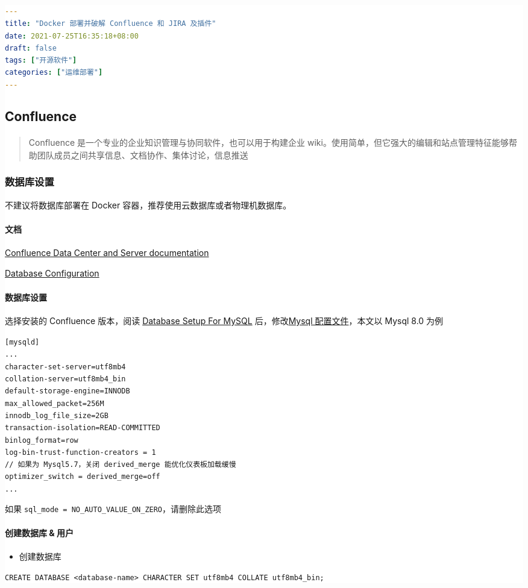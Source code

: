 ```yaml
---
title: "Docker 部署并破解 Confluence 和 JIRA 及插件"
date: 2021-07-25T16:35:18+08:00
draft: false
tags: ["开源软件"]
categories: ["运维部署"]
---
```

## Confluence

> Confluence 是一个专业的企业知识管理与协同软件，也可以用于构建企业 wiki。使用简单，但它强大的编辑和站点管理特征能够帮助团队成员之间共享信息、文档协作、集体讨论，信息推送

### 数据库设置

不建议将数据库部署在 Docker 容器，推荐使用云数据库或者物理机数据库。

#### 文档

[Confluence Data Center and Server documentation](https://confluence.atlassian.com/doc/confluence-data-center-and-server-documentation-135922.html)

[Database Configuration](https://confluence.atlassian.com/doc/database-configuration-159764.html)

#### 数据库设置

选择安装的 Confluence 版本，阅读 [Database Setup For MySQL](https://confluence.atlassian.com/doc/database-setup-for-mysql-128747.html) 后，修改[Mysql 配置文件](https://dev.mysql.com/doc/refman/5.7/en/option-files.html)，本文以 Mysql 8.0 为例

```
[mysqld]
...
character-set-server=utf8mb4
collation-server=utf8mb4_bin
default-storage-engine=INNODB
max_allowed_packet=256M
innodb_log_file_size=2GB
transaction-isolation=READ-COMMITTED
binlog_format=row
log-bin-trust-function-creators = 1
// 如果为 Mysql5.7，关闭 derived_merge 能优化仪表板加载缓慢
optimizer_switch = derived_merge=off
...
```

如果 `sql_mode = NO_AUTO_VALUE_ON_ZERO`，请删除此选项

#### 创建数据库 & 用户

- 创建数据库


```mysql
CREATE DATABASE <database-name> CHARACTER SET utf8mb4 COLLATE utf8mb4_bin;
```

